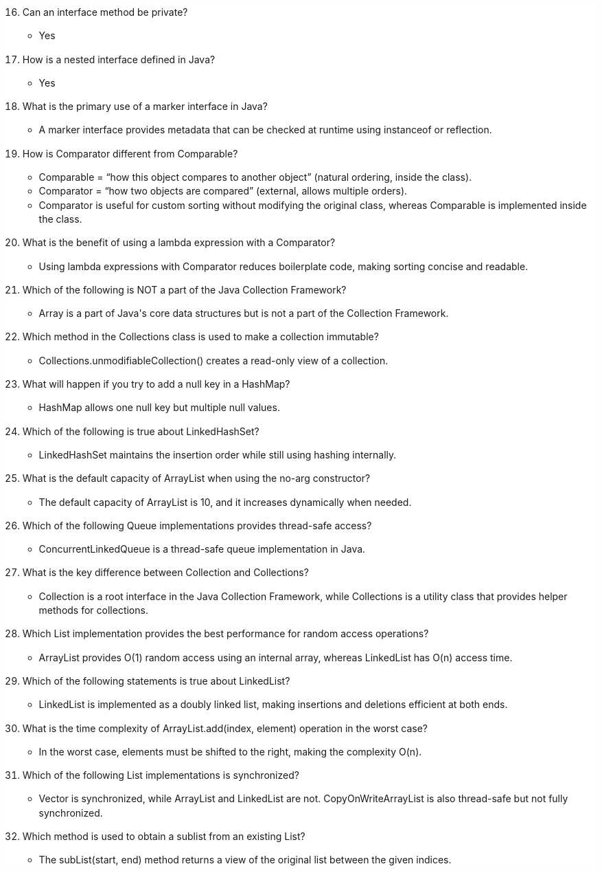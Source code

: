 16. Can an interface method be private? 
    - Yes
17. How is a nested interface defined in Java? 
    - Yes
20. What is the primary use of a marker interface in Java?
    - A marker interface provides metadata that can be checked at runtime using instanceof or reflection.

21. How is Comparator different from Comparable?
    - Comparable = “how this object compares to another object” (natural ordering, inside the class).
    - Comparator = “how two objects are compared” (external, allows multiple orders).
    - Comparator is useful for custom sorting without modifying the original class, whereas Comparable is implemented inside the class.

22. What is the benefit of using a lambda expression with a Comparator?
    - Using lambda expressions with Comparator reduces boilerplate code, making sorting concise and readable.

23. Which of the following is NOT a part of the Java Collection Framework?
    - Array is a part of Java's core data structures but is not a part of the Collection Framework.

24. Which method in the Collections class is used to make a collection immutable?
    - Collections.unmodifiableCollection() creates a read-only view of a collection.

25. What will happen if you try to add a null key in a HashMap?
    - HashMap allows one null key but multiple null values.

26. Which of the following is true about LinkedHashSet?
    - LinkedHashSet maintains the insertion order while still using hashing internally.

27. What is the default capacity of ArrayList when using the no-arg constructor?
    - The default capacity of ArrayList is 10, and it increases dynamically when needed.

28. Which of the following Queue implementations provides thread-safe access?
    - ConcurrentLinkedQueue is a thread-safe queue implementation in Java.

29. What is the key difference between Collection and Collections?
    - Collection is a root interface in the Java Collection Framework, while Collections is a utility class that provides helper methods for collections.

30. Which List implementation provides the best performance for random access operations?
    - ArrayList provides O(1) random access using an internal array, whereas LinkedList has O(n) access time.

31. Which of the following statements is true about LinkedList?
    - LinkedList is implemented as a doubly linked list, making insertions and deletions efficient at both ends.

32. What is the time complexity of ArrayList.add(index, element) operation in the worst case?
    - In the worst case, elements must be shifted to the right, making the complexity O(n).

33. Which of the following List implementations is synchronized?
    - Vector is synchronized, while ArrayList and LinkedList are not. CopyOnWriteArrayList is also thread-safe but not fully synchronized.

34. Which method is used to obtain a sublist from an existing List?
    - The subList(start, end) method returns a view of the original list between the given indices.
